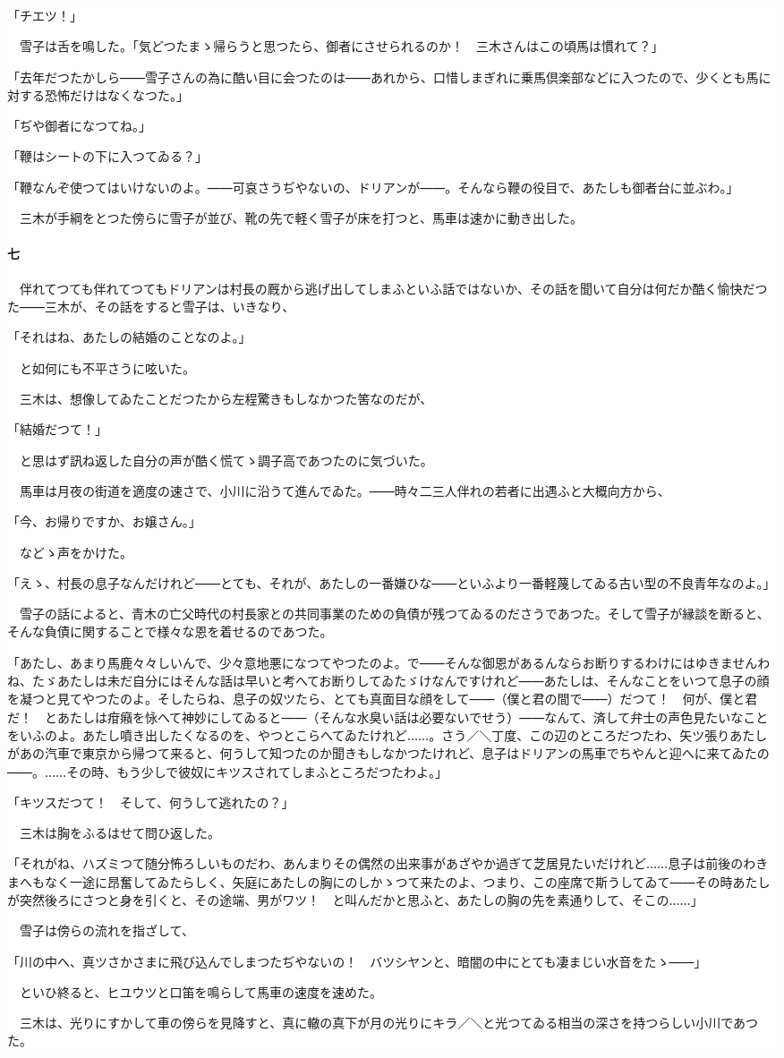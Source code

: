 「チエツ！」

　雪子は舌を鳴した。「気どつたまゝ帰らうと思つたら、御者にさせられるのか！　三木さんはこの頃馬は慣れて？」

「去年だつたかしら――雪子さんの為に酷い目に会つたのは――あれから、口惜しまぎれに乗馬倶楽部などに入つたので、少くとも馬に対する恐怖だけはなくなつた。」

「ぢや御者になつてね。」

「鞭はシートの下に入つてゐる？」

「鞭なんぞ使つてはいけないのよ。――可哀さうぢやないの、ドリアンが――。そんなら鞭の役目で、あたしも御者台に並ぶわ。」

　三木が手綱をとつた傍らに雪子が並び、靴の先で軽く雪子が床を打つと、馬車は速かに動き出した。



#### 七




　伴れてつても伴れてつてもドリアンは村長の厩から逃げ出してしまふといふ話ではないか、その話を聞いて自分は何だか酷く愉快だつた――三木が、その話をすると雪子は、いきなり、

「それはね、あたしの結婚のことなのよ。」

　と如何にも不平さうに呟いた。

　三木は、想像してゐたことだつたから左程驚きもしなかつた筈なのだが、

「結婚だつて！」

　と思はず訊ね返した自分の声が酷く慌てゝ調子高であつたのに気づいた。

　馬車は月夜の街道を適度の速さで、小川に沿うて進んでゐた。――時々二三人伴れの若者に出遇ふと大概向方から、

「今、お帰りですか、お嬢さん。」

　などゝ声をかけた。

「えゝ、村長の息子なんだけれど――とても、それが、あたしの一番嫌ひな――といふより一番軽蔑してゐる古い型の不良青年なのよ。」

　雪子の話によると、青木の亡父時代の村長家との共同事業のための負債が残つてゐるのださうであつた。そして雪子が縁談を断ると、そんな負債に関することで様々な恩を着せるのであつた。

「あたし、あまり馬鹿々々しいんで、少々意地悪になつてやつたのよ。で――そんな御恩があるんならお断りするわけにはゆきませんわね、たゞあたしは未だ自分にはそんな話は早いと考へてお断りしてゐたゞけなんですけれど――あたしは、そんなことをいつて息子の顔を凝つと見てやつたのよ。そしたらね、息子の奴ツたら、とても真面目な顔をして――（僕と君の間で――）だつて！　何が、僕と君だ！　とあたしは疳癪を怺へて神妙にしてゐると――（そんな水臭い話は必要ないでせう）――なんて、済して弁士の声色見たいなことをいふのよ。あたし噴き出したくなるのを、やつとこらへてゐたけれど……。さう／＼丁度、この辺のところだつたわ、矢ツ張りあたしがあの汽車で東京から帰つて来ると、何うして知つたのか聞きもしなかつたけれど、息子はドリアンの馬車でちやんと迎へに来てゐたの――。……その時、もう少しで彼奴にキツスされてしまふところだつたわよ。」

「キツスだつて！　そして、何うして逃れたの？」

　三木は胸をふるはせて問ひ返した。

「それがね、ハズミつて随分怖ろしいものだわ、あんまりその偶然の出来事があざやか過ぎて芝居見たいだけれど……息子は前後のわきまへもなく一途に昂奮してゐたらしく、矢庭にあたしの胸にのしかゝつて来たのよ、つまり、この座席で斯うしてゐて――その時あたしが突然後ろにさつと身を引くと、その途端、男がワツ！　と叫んだかと思ふと、あたしの胸の先を素通りして、そこの……」

　雪子は傍らの流れを指ざして、

「川の中へ、真ツさかさまに飛び込んでしまつたぢやないの！　バツシヤンと、暗闇の中にとても凄まじい水音をたゝ――」

　といひ終ると、ヒユウツと口笛を鳴らして馬車の速度を速めた。

　三木は、光りにすかして車の傍らを見降すと、真に轍の真下が月の光りにキラ／＼と光つてゐる相当の深さを持つらしい小川であつた。


